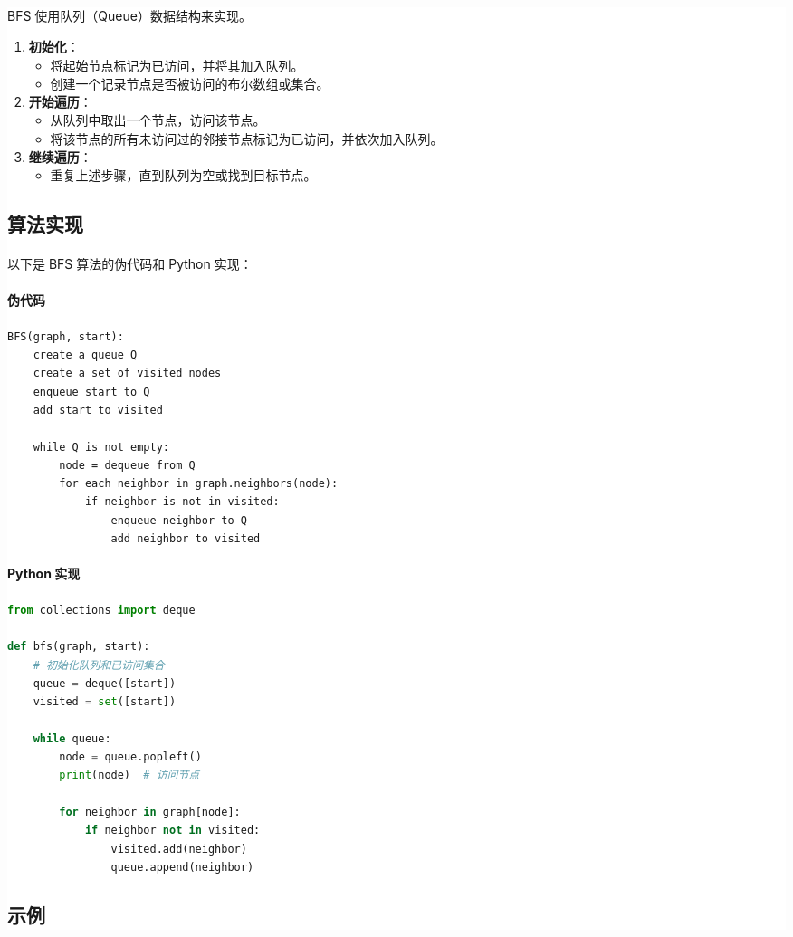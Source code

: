 BFS 使用队列（Queue）数据结构来实现。

1. **初始化**：
   - 将起始节点标记为已访问，并将其加入队列。
   - 创建一个记录节点是否被访问的布尔数组或集合。
2. **开始遍历**：
   - 从队列中取出一个节点，访问该节点。
   - 将该节点的所有未访问过的邻接节点标记为已访问，并依次加入队列。
3. **继续遍历**：
   - 重复上述步骤，直到队列为空或找到目标节点。

## **算法实现**

以下是 BFS 算法的伪代码和 Python 实现：

#### 伪代码

```plaintext
BFS(graph, start):
    create a queue Q
    create a set of visited nodes
    enqueue start to Q
    add start to visited

    while Q is not empty:
        node = dequeue from Q
        for each neighbor in graph.neighbors(node):
            if neighbor is not in visited:
                enqueue neighbor to Q
                add neighbor to visited
```

#### Python 实现

```python
from collections import deque

def bfs(graph, start):
    # 初始化队列和已访问集合
    queue = deque([start])
    visited = set([start])

    while queue:
        node = queue.popleft()
        print(node)  # 访问节点

        for neighbor in graph[node]:
            if neighbor not in visited:
                visited.add(neighbor)
                queue.append(neighbor)
```

## **示例**
